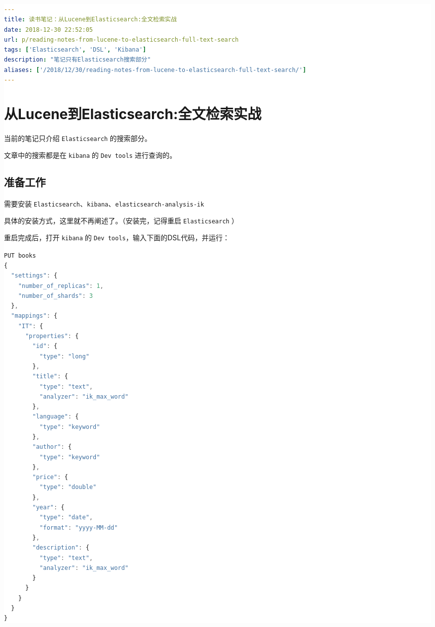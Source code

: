 ```yaml
---
title: 读书笔记：从Lucene到Elasticsearch:全文检索实战
date: 2018-12-30 22:52:05
url: p/reading-notes-from-lucene-to-elasticsearch-full-text-search
tags: ['Elasticsearch', 'DSL', 'Kibana']
description: "笔记只有Elasticsearch搜索部分"
aliases: ['/2018/12/30/reading-notes-from-lucene-to-elasticsearch-full-text-search/']
---
```


# 从Lucene到Elasticsearch:全文检索实战

当前的笔记只介绍 `Elasticsearch` 的搜索部分。

文章中的搜索都是在 `kibana` 的 `Dev tools` 进行查询的。

## 准备工作

需要安装 `Elasticsearch`、`kibana`、`elasticsearch-analysis-ik`

具体的安装方式，这里就不再阐述了。（安装完，记得重启 `Elasticsearch` ）

重启完成后，打开 `kibana` 的 `Dev tools`，输入下面的DSL代码，并运行：

```js
PUT books
{
  "settings": {
    "number_of_replicas": 1,
    "number_of_shards": 3
  },
  "mappings": {
    "IT": {
      "properties": {
        "id": {
          "type": "long"
        },
        "title": {
          "type": "text",
          "analyzer": "ik_max_word"
        },
        "language": {
          "type": "keyword"
        },
        "author": {
          "type": "keyword"
        },
        "price": {
          "type": "double"
        },
        "year": {
          "type": "date",
          "format": "yyyy-MM-dd"
        },
        "description": {
          "type": "text",
          "analyzer": "ik_max_word"
        }
      }
    }
  }
}
```
